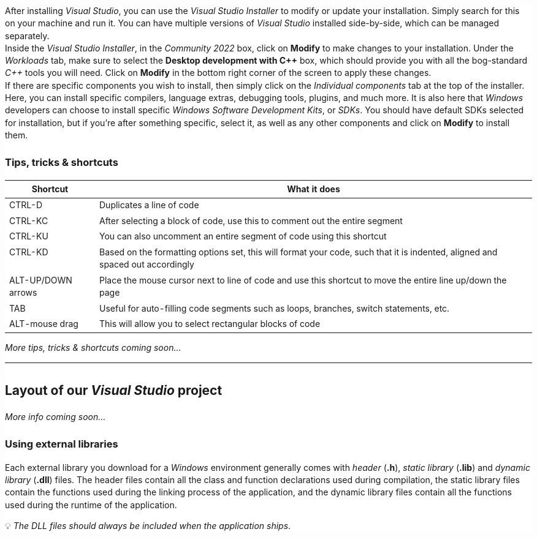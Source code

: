 After installing _Visual Studio_, you can use the _Visual Studio Installer_ to modify or update your installation. Simply search for this on your machine and run it. You can have multiple versions of _Visual Studio_ installed side-by-side, which can be managed separately. <br>
Inside the _Visual Studio Installer_, in the _Community 2022_ box, click on **Modify** to make changes to your installation. Under the _Workloads_ tab, make sure to select the **Desktop development with C++** box, which should provide you with all the bog-standard _C++_ tools you will need. Click on **Modify** in the bottom right corner of the screen to apply these changes. <br>
If there are specific components you wish to install, then simply click on the _Individual components_ tab at the top of the installer. Here, you can install specific compilers, language extras, debugging tools, plugins, and much more. It is also here that _Windows_ developers can choose to install specific _Windows Software Development Kits_, or _SDKs_. You should have default SDKs selected for installation, but if you’re after something specific, select it, as well as any other components and click on **Modify** to install them.

### Tips, tricks & shortcuts

| Shortcut  | What it does |
| ------------- | ------------- |
| CTRL-D | Duplicates a line of code |
| CTRL-KC | After selecting a block of code, use this to comment out the entire segment |
| CTRL-KU | You can also uncomment an entire segment of code using this shortcut |
| CTRL-KD | Based on the formatting options set, this will format your code, such that it is indented, aligned and spaced out accordingly |
| ALT-UP/DOWN arrows | Place the mouse cursor next to line of code and use this shortcut to move the entire line up/down the page |
| TAB | Useful for auto-filling code segments such as loops, branches, switch statements, etc. |
| ALT-mouse drag | This will allow you to select rectangular blocks of code |

_More tips, tricks & shortcuts coming soon..._

<hr>

## Layout of our _Visual Studio_ project

_More info coming soon..._

### Using external libraries

Each external library you download for a _Windows_ environment generally comes with _header_ (**.h**), _static library_ (**.lib**) and _dynamic library_ (**.dll**) files.
The header files contain all the class and function declarations used during compilation, the static library files contain the functions used during the linking process of the application, and the dynamic library files contain all the functions used during the runtime of the application.

💡 _The DLL files should always be included when the application ships_.

